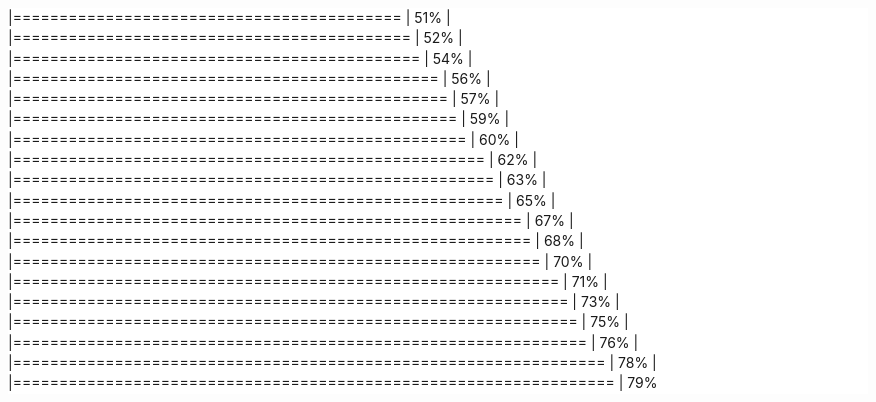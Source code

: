   |==========================================                                        |  51%
  |                                                                                        
  |===========================================                                       |  52%
  |                                                                                        
  |============================================                                      |  54%
  |                                                                                        
  |==============================================                                    |  56%
  |                                                                                        
  |===============================================                                   |  57%
  |                                                                                        
  |================================================                                  |  59%
  |                                                                                        
  |=================================================                                 |  60%
  |                                                                                        
  |===================================================                               |  62%
  |                                                                                        
  |====================================================                              |  63%
  |                                                                                        
  |=====================================================                             |  65%
  |                                                                                        
  |=======================================================                           |  67%
  |                                                                                        
  |========================================================                          |  68%
  |                                                                                        
  |=========================================================                         |  70%
  |                                                                                        
  |===========================================================                       |  71%
  |                                                                                        
  |============================================================                      |  73%
  |                                                                                        
  |=============================================================                     |  75%
  |                                                                                        
  |==============================================================                    |  76%
  |                                                                                        
  |================================================================                  |  78%
  |                                                                                        
  |=================================================================                 |  79%